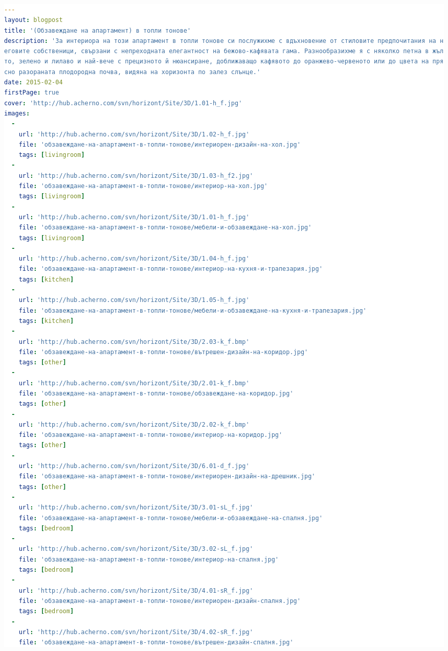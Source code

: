```yaml
---
layout: blogpost
title: '(Обзавеждане на апартамент) в топли тонове'
description: 'За интериора на този апартамент в топли тонове си послужихме с вдъхновение от стиловите предпочитания на неговите собственици, свързани с непреходната елегантност на бежово-кафявата гама. Разнообразихме я с няколко петна в жълто, зелено и лилаво и най-вече с прецизното й нюансиране, доближаващо кафявото до оранжево-червеното или до цвета на прясно разораната плодородна почва, видяна на хоризонта по залез слънце.'
date: 2015-02-04
firstPage: true
cover: 'http://hub.acherno.com/svn/horizont/Site/3D/1.01-h_f.jpg'
images:
  -
    url: 'http://hub.acherno.com/svn/horizont/Site/3D/1.02-h_f.jpg'
    file: 'обзавеждане-на-апартамент-в-топли-тонове/интериорен-дизайн-на-хол.jpg'
    tags: [livingroom]
  -
    url: 'http://hub.acherno.com/svn/horizont/Site/3D/1.03-h_f2.jpg'
    file: 'обзавеждане-на-апартамент-в-топли-тонове/интериор-на-хол.jpg'
    tags: [livingroom]
  -
    url: 'http://hub.acherno.com/svn/horizont/Site/3D/1.01-h_f.jpg'
    file: 'обзавеждане-на-апартамент-в-топли-тонове/мебели-и-обзавеждане-на-хол.jpg'
    tags: [livingroom]
  -
    url: 'http://hub.acherno.com/svn/horizont/Site/3D/1.04-h_f.jpg'
    file: 'обзавеждане-на-апартамент-в-топли-тонове/интериор-на-кухня-и-трапезария.jpg'
    tags: [kitchen]
  -
    url: 'http://hub.acherno.com/svn/horizont/Site/3D/1.05-h_f.jpg'
    file: 'обзавеждане-на-апартамент-в-топли-тонове/мебели-и-обзавеждане-на-кухня-и-трапезария.jpg'
    tags: [kitchen]
  -
    url: 'http://hub.acherno.com/svn/horizont/Site/3D/2.03-k_f.bmp'
    file: 'обзавеждане-на-апартамент-в-топли-тонове/вътрешен-дизайн-на-коридор.jpg'
    tags: [other]
  -
    url: 'http://hub.acherno.com/svn/horizont/Site/3D/2.01-k_f.bmp'
    file: 'обзавеждане-на-апартамент-в-топли-тонове/обзавеждане-на-коридор.jpg'
    tags: [other]
  -
    url: 'http://hub.acherno.com/svn/horizont/Site/3D/2.02-k_f.bmp'
    file: 'обзавеждане-на-апартамент-в-топли-тонове/интериор-на-коридор.jpg'
    tags: [other]
  -
    url: 'http://hub.acherno.com/svn/horizont/Site/3D/6.01-d_f.jpg'
    file: 'обзавеждане-на-апартамент-в-топли-тонове/интериорен-дизайн-на-дрешник.jpg'
    tags: [other]
  -
    url: 'http://hub.acherno.com/svn/horizont/Site/3D/3.01-sL_f.jpg'
    file: 'обзавеждане-на-апартамент-в-топли-тонове/мебели-и-обзавеждане-на-спалня.jpg'
    tags: [bedroom]
  -
    url: 'http://hub.acherno.com/svn/horizont/Site/3D/3.02-sL_f.jpg'
    file: 'обзавеждане-на-апартамент-в-топли-тонове/интериор-на-спалня.jpg'
    tags: [bedroom]
  -
    url: 'http://hub.acherno.com/svn/horizont/Site/3D/4.01-sR_f.jpg'
    file: 'обзавеждане-на-апартамент-в-топли-тонове/интериорен-дизайн-спалня.jpg'
    tags: [bedroom]
  -
    url: 'http://hub.acherno.com/svn/horizont/Site/3D/4.02-sR_f.jpg'
    file: 'обзавеждане-на-апартамент-в-топли-тонове/вътрешен-дизайн-спалня.jpg'
```
